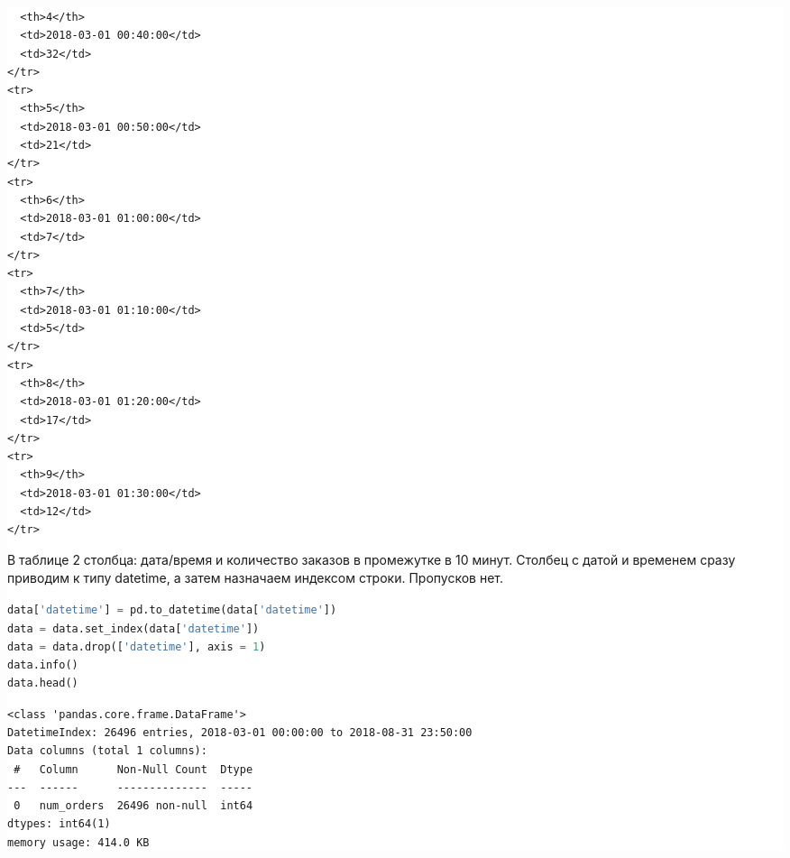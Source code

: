       <th>4</th>
      <td>2018-03-01 00:40:00</td>
      <td>32</td>
    </tr>
    <tr>
      <th>5</th>
      <td>2018-03-01 00:50:00</td>
      <td>21</td>
    </tr>
    <tr>
      <th>6</th>
      <td>2018-03-01 01:00:00</td>
      <td>7</td>
    </tr>
    <tr>
      <th>7</th>
      <td>2018-03-01 01:10:00</td>
      <td>5</td>
    </tr>
    <tr>
      <th>8</th>
      <td>2018-03-01 01:20:00</td>
      <td>17</td>
    </tr>
    <tr>
      <th>9</th>
      <td>2018-03-01 01:30:00</td>
      <td>12</td>
    </tr>
  </tbody>
</table>
</div>



В таблице 2 столбца: дата/время и количество заказов в промежутке в 10 минут. Столбец с датой и временем сразу приводим к типу datetime, а затем назначаем индексом строки. Пропусков нет.


```python
data['datetime'] = pd.to_datetime(data['datetime'])
data = data.set_index(data['datetime'])
data = data.drop(['datetime'], axis = 1)
data.info()
data.head()
```

    <class 'pandas.core.frame.DataFrame'>
    DatetimeIndex: 26496 entries, 2018-03-01 00:00:00 to 2018-08-31 23:50:00
    Data columns (total 1 columns):
     #   Column      Non-Null Count  Dtype
    ---  ------      --------------  -----
     0   num_orders  26496 non-null  int64
    dtypes: int64(1)
    memory usage: 414.0 KB
